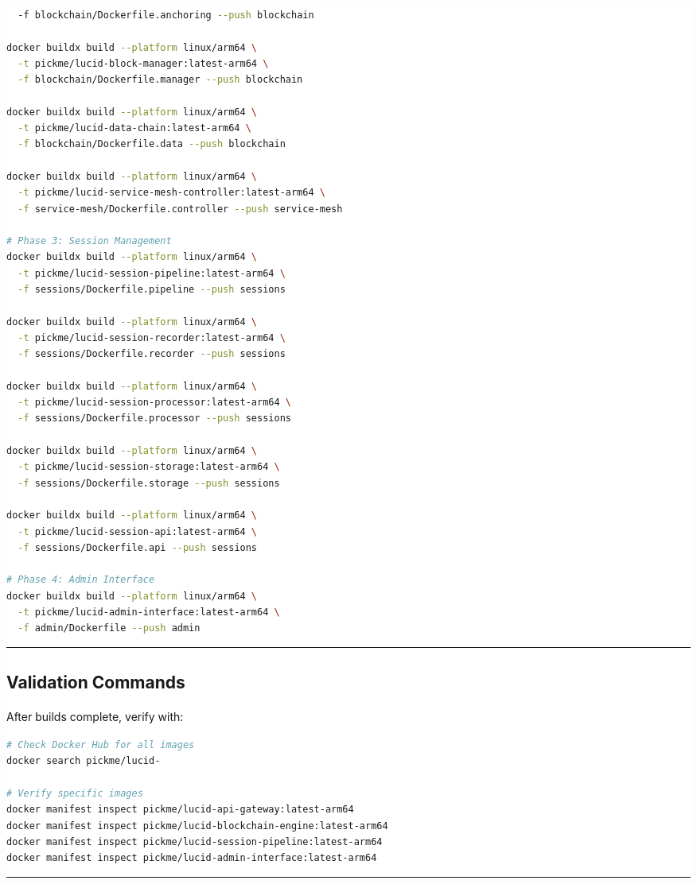 ```bash
  -f blockchain/Dockerfile.anchoring --push blockchain

docker buildx build --platform linux/arm64 \
  -t pickme/lucid-block-manager:latest-arm64 \
  -f blockchain/Dockerfile.manager --push blockchain

docker buildx build --platform linux/arm64 \
  -t pickme/lucid-data-chain:latest-arm64 \
  -f blockchain/Dockerfile.data --push blockchain

docker buildx build --platform linux/arm64 \
  -t pickme/lucid-service-mesh-controller:latest-arm64 \
  -f service-mesh/Dockerfile.controller --push service-mesh

# Phase 3: Session Management
docker buildx build --platform linux/arm64 \
  -t pickme/lucid-session-pipeline:latest-arm64 \
  -f sessions/Dockerfile.pipeline --push sessions

docker buildx build --platform linux/arm64 \
  -t pickme/lucid-session-recorder:latest-arm64 \
  -f sessions/Dockerfile.recorder --push sessions

docker buildx build --platform linux/arm64 \
  -t pickme/lucid-session-processor:latest-arm64 \
  -f sessions/Dockerfile.processor --push sessions

docker buildx build --platform linux/arm64 \
  -t pickme/lucid-session-storage:latest-arm64 \
  -f sessions/Dockerfile.storage --push sessions

docker buildx build --platform linux/arm64 \
  -t pickme/lucid-session-api:latest-arm64 \
  -f sessions/Dockerfile.api --push sessions

# Phase 4: Admin Interface
docker buildx build --platform linux/arm64 \
  -t pickme/lucid-admin-interface:latest-arm64 \
  -f admin/Dockerfile --push admin
```

---

## Validation Commands

After builds complete, verify with:
```bash
# Check Docker Hub for all images
docker search pickme/lucid-

# Verify specific images
docker manifest inspect pickme/lucid-api-gateway:latest-arm64
docker manifest inspect pickme/lucid-blockchain-engine:latest-arm64
docker manifest inspect pickme/lucid-session-pipeline:latest-arm64
docker manifest inspect pickme/lucid-admin-interface:latest-arm64
```

---